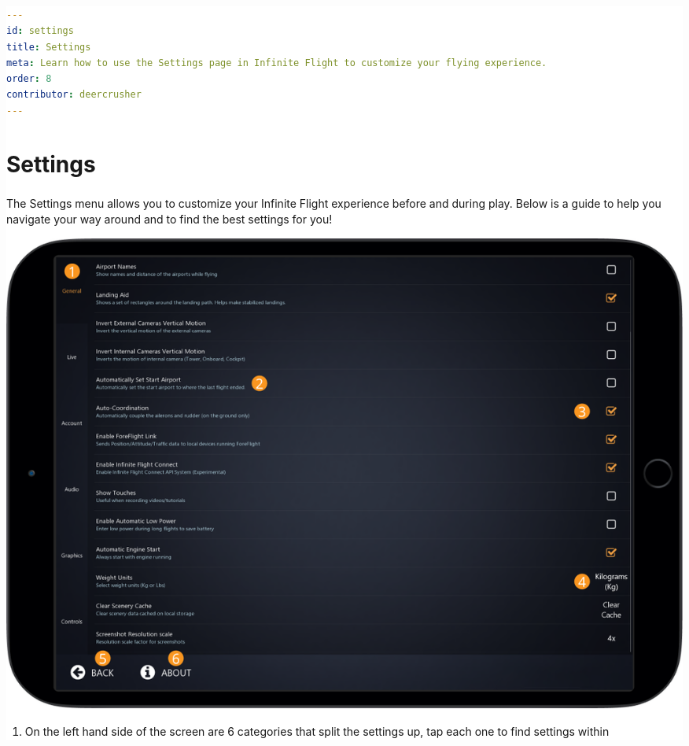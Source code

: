 ```yaml
---
id: settings
title: Settings
meta: Learn how to use the Settings page in Infinite Flight to customize your flying experience.
order: 8
contributor: deercrusher
---
```


# Settings

The Settings menu allows you to customize your Infinite Flight experience before and during play. Below is a guide to help you navigate your way around and to find the best settings for you!


![Settings Page](_images/manual/frames/settings-main1.png)


1. On the left hand side of the screen are 6 categories that split the settings up, tap each one to find settings within
